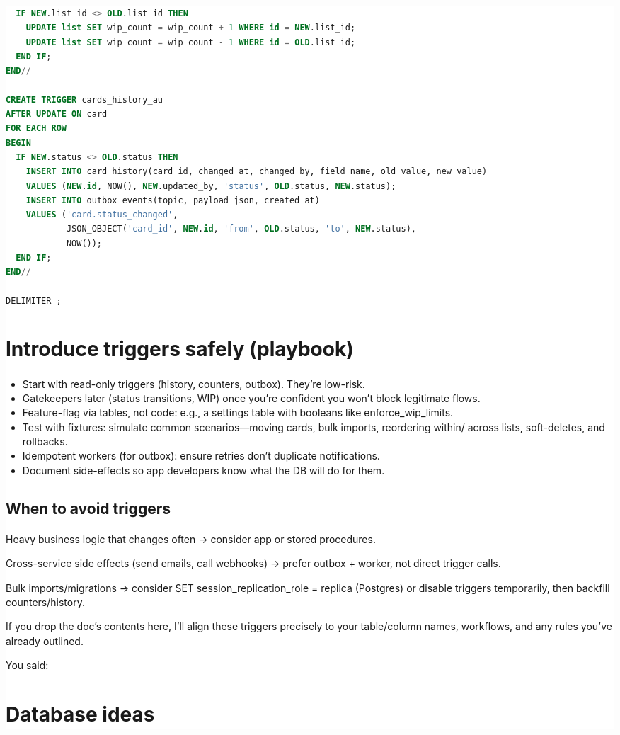```sql
  IF NEW.list_id <> OLD.list_id THEN
    UPDATE list SET wip_count = wip_count + 1 WHERE id = NEW.list_id;
    UPDATE list SET wip_count = wip_count - 1 WHERE id = OLD.list_id;
  END IF;
END//

CREATE TRIGGER cards_history_au
AFTER UPDATE ON card
FOR EACH ROW
BEGIN
  IF NEW.status <> OLD.status THEN
    INSERT INTO card_history(card_id, changed_at, changed_by, field_name, old_value, new_value)
    VALUES (NEW.id, NOW(), NEW.updated_by, 'status', OLD.status, NEW.status);
    INSERT INTO outbox_events(topic, payload_json, created_at)
    VALUES ('card.status_changed',
            JSON_OBJECT('card_id', NEW.id, 'from', OLD.status, 'to', NEW.status),
            NOW());
  END IF;
END//

DELIMITER ;
```

# Introduce triggers safely (playbook)

 - Start with read-only triggers (history, counters, outbox). They’re low-risk.
 - Gatekeepers later (status transitions, WIP) once you’re confident you won’t block legitimate flows.
 - Feature-flag via tables, not code: e.g., a settings table with booleans like enforce_wip_limits.
 - Test with fixtures: simulate common scenarios—moving cards, bulk imports, reordering within/ across lists, soft-deletes, and rollbacks.
 - Idempotent workers (for outbox): ensure retries don’t duplicate notifications.
 - Document side-effects so app developers know what the DB will do for them.

## When to avoid triggers

Heavy business logic that changes often → consider app or stored procedures.

Cross-service side effects (send emails, call webhooks) → prefer outbox + worker, not direct trigger calls.

Bulk imports/migrations → consider SET session_replication_role = replica (Postgres) or disable triggers temporarily, then backfill counters/history.

If you drop the doc’s contents here, I’ll align these triggers precisely to your table/column names, workflows, and any rules you’ve already outlined.

You said:
# Database ideas
